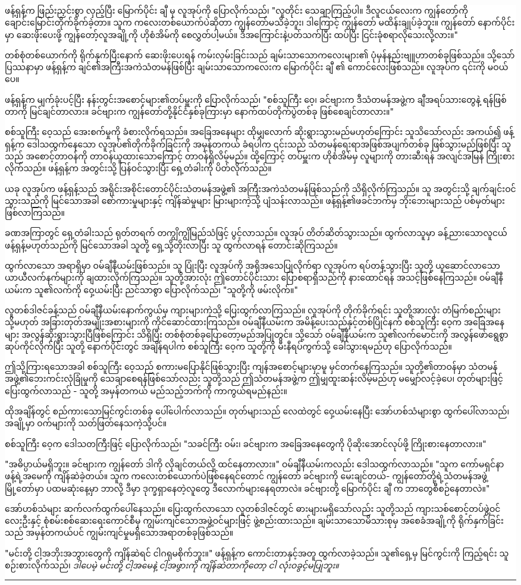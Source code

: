 ဖန့်ရှန့်က ဖြည်းညှင်းစွာ လှည့်ပြီး မြောက်ပိုင်း ချီ မှ လူအုပ်ကို ပြောလိုက်သည်၊ "လူတိုင်း သေချာကြည့်ပါ။ ဒီလူငယ်လေးက ကျွန်တော့်ကို ချောင်းမြောင်းတိုက်ခိုက်ခဲ့တာ။ သူက ကလေးတစ်ယောက်ပဲဆိုတာ ကျွန်တော်မသိခဲ့ဘူး၊ ဒါကြောင့် ကျွန်တော် မထိန်းချုပ်ခဲ့ဘူး။ ကျွန်တော် နောက်ပိုင်းမှာ ဆေးဖိုးပေးဖို့ ကျွန်တော့်လူအချို့ကို ဟိုစံအိမ်ကို စေလွှတ်ပါ့မယ်။ ဒီအကြောင်းနဲ့ပတ်သက်ပြီး ထပ်ပြီး ငြင်းခုံစရာလိုသေးလို့လား။"

တစ်စုံတစ်ယောက်ကို ရိုက်နှက်ပြီးနောက် ဆေးဖိုးပေးရန် ကမ်းလှမ်းခြင်းသည် ချမ်းသာသောကလေးများ၏ ပုံမှန်နည်းဗျူဟာတစ်ခုဖြစ်သည်။ သို့သော် ပြဿနာမှာ ဖန့်ရှန့်က ချင်၏အကြီးအကဲသံတမန်ဖြစ်ပြီး ချမ်းသာသောကလေးက မြောက်ပိုင်း ချီ ၏ ကောင်လေးဖြစ်သည်။ လူအုပ်က ၎င်းကို မဝယ်ပေ။

ဖန့်ရှန့်က မျက်ခုံးပင့်ပြီး နန်းတွင်းအစောင့်များ၏တပ်မှူးကို ပြောလိုက်သည်၊ "စစ်သူကြီး ဝေ့၊ ခင်ဗျားက ဒီသံတမန်အဖွဲ့က ချီအရပ်သားတွေနဲ့ ရန်ဖြစ်တာကို မြင်ချင်တာလား။ ခင်ဗျားက ကျွန်တော်တို့နိုင်ငံနှစ်ခုကြားမှာ နောက်ထပ်တိုက်ပွဲတစ်ခု ဖြစ်စေချင်တာလား။"

စစ်သူကြီး ဝေ့သည် အေးစက်မှုကို ခံစားလိုက်ရသည်။ အခြေအနေများ ထိုမျှလောက် ဆိုးရွားသွားမည်မဟုတ်ကြောင်း သူသိသော်လည်း အကယ်၍ ဖန့်ရှန့်က ဒေါသထွက်နေသော လူအုပ်၏တိုက်ခိုက်ခြင်းကို အမှန်တကယ် ခံရပါက ၎င်းသည် သံတမန်ရေးရာအဖြစ်အပျက်တစ်ခု ဖြစ်သွားမည်ဖြစ်ပြီး သူသည် အစောင့်တာဝန်ကို တာဝန်ယူထားသောကြောင့် တာဝန်ရှိလိမ့်မည်။ ထို့ကြောင့် တပ်မှူးက ဟိုစံအိမ်မှ လူများကို တားဆီးရန် အလျင်အမြန် ကြိုးစားလိုက်သည်။ ဖန့်ရှန့်က အတွင်းသို့ ပြန်ဝင်သွားပြီး ရှေ့တံခါးကို ပိတ်လိုက်သည်။

ယခု လူအုပ်က ဖန့်ရှန့်သည် အရိုင်းအစိုင်းတောင်ပိုင်းသံတမန်အဖွဲ့၏ အကြီးအကဲသံတမန်ဖြစ်သည်ကို သိရှိလိုက်ကြသည်။ သူ အတွင်းသို့ ချက်ချင်းဝင်သွားသည်ကို မြင်သောအခါ စော်ကားမှုများနှင့် ကျိန်ဆဲမှုများ မြားများကဲ့သို့ ပျံသန်းလာသည်။ ဖန့်ရှန့်၏ဖခင်ဘက်မှ ဘိုးဘေးများသည် ပစ်မှတ်များဖြစ်လာကြသည်။

ခဏအကြာတွင် ရှေ့တံခါးသည် ရုတ်တရက် တကျွိကျွိမြည်သံဖြင့် ပွင့်လာသည်။ လူအုပ် တိတ်ဆိတ်သွားသည်။ ထွက်လာသူမှာ ခန့်ညားသောလူငယ် ဖန့်ရှန့်မဟုတ်သည်ကို မြင်သောအခါ သူတို့ ရှေ့သို့တိုးလာပြီး သူ ထွက်လာရန် တောင်းဆိုကြသည်။

ထွက်လာသော အရာရှိမှာ ဝမ်ချီနီယမ်းဖြစ်သည်။ သူ ပြုံးပြီး လူအုပ်ကို အရိုအသေပြုလိုက်ရာ လူအုပ်က ရပ်တန့်သွားပြီး သူတို့ ယူဆောင်လာသော ယာယီလက်နက်များကို ချထားလိုက်ကြသည်။ သူတို့အားလုံး ဤတောင်ပိုင်းသား ပြောစရာရှိသည်ကို နားထောင်ရန် အသင့်ဖြစ်နေကြသည်။ ဝမ်ချီနီယမ်းက သူ၏လက်ကို ဝှေ့ယမ်းပြီး ညင်သာစွာ ပြောလိုက်သည်၊ "သူတို့ကို ဖမ်းလိုက်။"

လူတစ်ဒါဇင်ခန့်သည် ဝမ်ချီနီယမ်းနောက်ကွယ်မှ ကျားများကဲ့သို့ ပြေးထွက်လာကြသည်။ လူအုပ်ကို တိုက်ခိုက်ရင်း သူတို့အားလုံး တံမြက်စည်းများ သို့မဟုတ် အခြားတုတ်အမျိုးအစားများကို ကိုင်ဆောင်ထားကြသည်။ ဝမ်ချီနီယမ်းက အမိန့်ပေးသည်နှင့်တစ်ပြိုင်နက် စစ်သူကြီး ဝေ့က အခြေအနေများ အလွန်ဆိုးရွားသွားပြီဖြစ်ကြောင်း သိရှိပြီး တစ်စုံတစ်ခုပြောတော့မည်အပြုတွင်။ သို့သော် ဝမ်ချီနီယမ်းက သူ၏လက်မောင်းကို အလွန်ဖော်ရွေစွာ ဆုပ်ကိုင်လိုက်ပြီး သူတို့ နောက်ပိုင်းတွင် အချိန်ရပါက စစ်သူကြီး ဝေ့က သူတို့ကို မီးနီရပ်ကွက်သို့ ခေါ်သွားရမည်ဟု ပြောလိုက်သည်။

ဤသို့ကြားရသောအခါ စစ်သူကြီး ဝေ့သည် စကားမပြောနိုင်ဖြစ်သွားပြီး ကျန်အစောင့်များမှာမူ မှင်တက်နေကြသည်။ သူတို့၏တာဝန်မှာ သံတမန်အဖွဲ့၏ဘေးကင်းလုံခြုံမှုကို သေချာစေရန်ဖြစ်သော်လည်း သူတို့သည် ဤသံတမန်အဖွဲ့က ဤမျှထူးဆန်းလိမ့်မည်ဟု မမျှော်လင့်ခဲ့ပေ၊ တုတ်များဖြင့် ပြေးထွက်လာသည် - သူတို့ အမှန်တကယ် မည်သည့်ဘက်ကို ကာကွယ်ရမည်နည်း။

ထိုအချိန်တွင် စည်ကားသောမြင်ကွင်းတစ်ခု ပေါ်ပေါက်လာသည်။ တုတ်များသည် လေထဲတွင် ဝှေ့ယမ်းနေပြီး အော်ဟစ်သံများစွာ ထွက်ပေါ်လာသည်၊ အချို့မှာ ဝက်များကို သတ်ဖြတ်နေသကဲ့သို့ပင်။

စစ်သူကြီး ဝေ့က ဒေါသတကြီးဖြင့် ပြောလိုက်သည်၊ "သခင်ကြီး ဝမ်း၊ ခင်ဗျားက အခြေအနေတွေကို ပိုဆိုးအောင်လုပ်ဖို့ ကြိုးစားနေတာလား။"

"အဓိပ္ပာယ်မရှိဘူး။ ခင်ဗျားက ကျွန်တော် ဒါကို လိုချင်တယ်လို့ ထင်နေတာလား။" ဝမ်ချီနီယမ်းကလည်း ဒေါသထွက်လာသည်။ "သူက ကော်မရှင်နာ ဖန့်ရဲ့အမေကို ကျိန်ဆဲခဲ့တယ်။ သူက ကလေးတစ်ယောက်ပဲဖြစ်နေရင်တောင် ကျွန်တော် ခင်ဗျားကို မေးချင်တယ်- ကျွန်တော်တို့ရဲ့သံတမန်အဖွဲ့ မြို့တော်မှာ ပထမဆုံးနေ့မှာ ဘာလို့ ဒီမှာ ဒုက္ခရှာနေတဲ့လူတွေ ဒီလောက်များနေရတာလဲ။ ခင်ဗျားတို့ မြောက်ပိုင်း ချီ က ဘာတွေစီစဉ်နေတာလဲ။"

အော်ဟစ်သံများ ဆက်လက်ထွက်ပေါ်နေသည်။ ပြေးထွက်လာသော လူတစ်ဒါဇင်တွင် ဓားများမရှိသော်လည်း သူတို့သည် ကျားသစ်စောင့်တပ်ဖွဲ့ဝင်လေးဦးနှင့် စုံစမ်းစစ်ဆေးရေးကောင်စီမှ ကျွမ်းကျင်သောအဖွဲ့ဝင်များဖြင့် ဖွဲ့စည်းထားသည်။ ချမ်းသာသောမိသားစုမှ အစေခံအချို့ကို ရိုက်နှက်ခြင်းသည် အမှန်တကယ်ပင် ကျွမ်းကျင်မှုမရှိသောအရာတစ်ခုဖြစ်သည်။

"မင်းတို့ ငါ့အဘိုးအဘွားတွေကို ကျိန်ဆဲရင် ငါဂရုမစိုက်ဘူး။" ဖန့်ရှန့်က ကောင်းတာနှင့်အတူ ထွက်လာခဲ့သည်။ သူ၏ရှေ့မှ မြင်ကွင်းကို ကြည့်ရင်း သူ စဉ်းစားလိုက်သည်၊ _ဒါပေမဲ့ မင်းတို့ ငါ့အမေနဲ့ ငါ့အဖွားကို ကျိန်ဆဲတာကိုတော့ ငါ လုံးဝခွင့်မပြုဘူး။_

---
